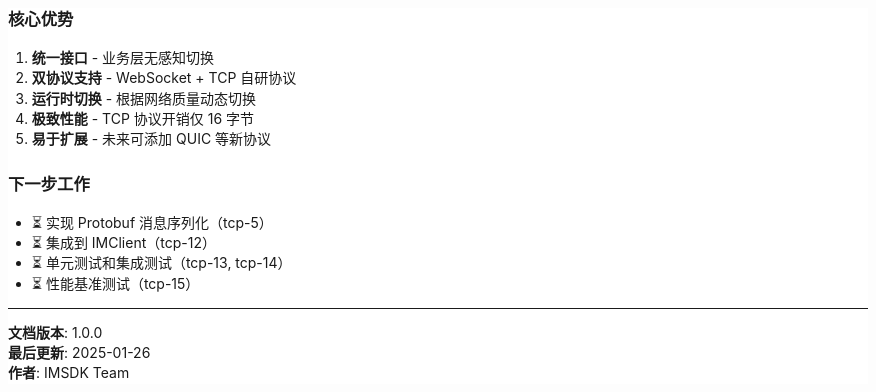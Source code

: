 ### 核心优势

1. **统一接口** - 业务层无感知切换
2. **双协议支持** - WebSocket + TCP 自研协议
3. **运行时切换** - 根据网络质量动态切换
4. **极致性能** - TCP 协议开销仅 16 字节
5. **易于扩展** - 未来可添加 QUIC 等新协议

### 下一步工作

- ⏳ 实现 Protobuf 消息序列化（tcp-5）
- ⏳ 集成到 IMClient（tcp-12）
- ⏳ 单元测试和集成测试（tcp-13, tcp-14）
- ⏳ 性能基准测试（tcp-15）

---

**文档版本**: 1.0.0  
**最后更新**: 2025-01-26  
**作者**: IMSDK Team

